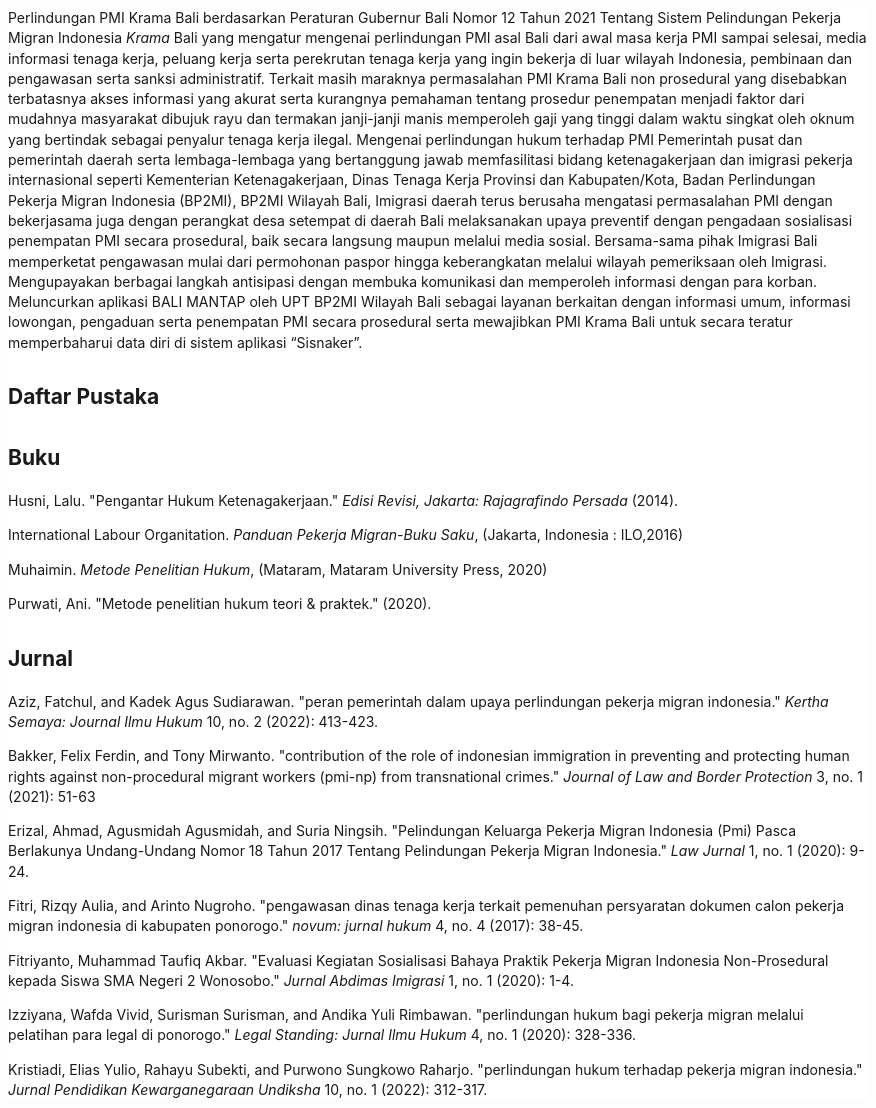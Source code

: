 <p><span class="font1">Perlindungan PMI Krama Bali berdasarkan Peraturan Gubernur Bali Nomor 12 Tahun 2021 Tentang Sistem Pelindungan Pekerja Migran Indonesia </span><span class="font1" style="font-style:italic;">Krama</span><span class="font1"> Bali yang mengatur mengenai perlindungan PMI asal Bali dari awal masa kerja PMI sampai selesai, media informasi tenaga kerja, peluang kerja serta perekrutan tenaga kerja yang ingin bekerja di luar wilayah Indonesia, pembinaan dan pengawasan serta sanksi administratif. Terkait masih maraknya permasalahan PMI Krama Bali non prosedural yang disebabkan terbatasnya akses informasi yang akurat serta kurangnya pemahaman tentang prosedur penempatan menjadi faktor dari mudahnya masyarakat dibujuk rayu dan termakan janji-janji manis memperoleh gaji yang tinggi dalam waktu singkat oleh oknum yang bertindak sebagai penyalur tenaga kerja ilegal. Mengenai perlindungan hukum terhadap PMI Pemerintah pusat dan pemerintah daerah serta lembaga-lembaga yang bertanggung jawab memfasilitasi bidang ketenagakerjaan dan imigrasi pekerja internasional seperti Kementerian Ketenagakerjaan, Dinas Tenaga Kerja Provinsi dan Kabupaten/Kota, Badan Perlindungan Pekerja Migran Indonesia (BP2MI), BP2MI Wilayah Bali, Imigrasi daerah terus berusaha mengatasi permasalahan PMI dengan bekerjasama juga dengan perangkat desa setempat di daerah Bali melaksanakan upaya preventif dengan pengadaan sosialisasi penempatan PMI secara prosedural, baik secara langsung maupun melalui media sosial. Bersama-sama pihak Imigrasi Bali memperketat pengawasan mulai dari permohonan paspor hingga keberangkatan melalui wilayah pemeriksaan oleh Imigrasi. Mengupayakan berbagai langkah antisipasi dengan membuka komunikasi dan memperoleh informasi dengan para korban. Meluncurkan aplikasi BALI MANTAP oleh UPT BP2MI Wilayah Bali sebagai layanan berkaitan dengan informasi umum, informasi lowongan, pengaduan serta penempatan PMI secara prosedural serta mewajibkan PMI Krama Bali untuk secara teratur memperbaharui data diri di sistem aplikasi “Sisnaker”.</span></p>
<h2><a name="bookmark17"></a><span class="font1" style="font-weight:bold;"><a name="bookmark18"></a>Daftar Pustaka</span><br><br><span class="font1" style="font-weight:bold;"><a name="bookmark19"></a>Buku</span></h2>
<p><span class="font1">Husni, Lalu. &quot;Pengantar Hukum Ketenagakerjaan.&quot; </span><span class="font1" style="font-style:italic;">Edisi Revisi, Jakarta: Rajagrafindo Persada</span><span class="font1"> (2014).</span></p>
<p><span class="font1">International Labour Organitation. </span><span class="font1" style="font-style:italic;">Panduan Pekerja Migran-Buku Saku</span><span class="font1">, (Jakarta, Indonesia : ILO,2016)</span></p>
<p><span class="font1">Muhaimin. </span><span class="font1" style="font-style:italic;">Metode Penelitian Hukum</span><span class="font1">, (Mataram, Mataram University Press, 2020)</span></p>
<p><span class="font1">Purwati, Ani. &quot;Metode penelitian hukum teori &amp;&nbsp;praktek.&quot; (2020).</span></p>
<h2><a name="bookmark20"></a><span class="font1" style="font-weight:bold;"><a name="bookmark21"></a>Jurnal</span></h2>
<p><span class="font1">Aziz, Fatchul, and Kadek Agus Sudiarawan. &quot;peran pemerintah dalam upaya perlindungan pekerja migran indonesia.&quot; </span><span class="font1" style="font-style:italic;">Kertha Semaya: Journal Ilmu Hukum</span><span class="font1"> 10, no. 2 (2022): 413-423.</span></p>
<p><span class="font1">Bakker, Felix Ferdin, and Tony Mirwanto. &quot;contribution of the role of indonesian immigration in preventing and protecting human rights against non-procedural migrant workers (pmi-np) from transnational crimes.&quot; </span><span class="font1" style="font-style:italic;">Journal of Law and Border Protection</span><span class="font1"> 3, no. 1 (2021): 51-63</span></p>
<p><span class="font1">Erizal, Ahmad, Agusmidah Agusmidah, and Suria Ningsih. &quot;Pelindungan Keluarga Pekerja Migran Indonesia (Pmi) Pasca Berlakunya Undang-Undang Nomor 18 Tahun 2017 Tentang Pelindungan Pekerja Migran Indonesia.&quot; </span><span class="font1" style="font-style:italic;">Law Jurnal</span><span class="font1"> 1, no. 1 (2020): 9-24.</span></p>
<p><span class="font1">Fitri, Rizqy Aulia, and Arinto Nugroho. &quot;pengawasan dinas tenaga kerja terkait pemenuhan persyaratan dokumen calon pekerja migran indonesia di kabupaten ponorogo.&quot; </span><span class="font1" style="font-style:italic;">novum: jurnal hukum</span><span class="font1"> 4, no. 4 (2017): 38-45.</span></p>
<p><span class="font1">Fitriyanto, Muhammad Taufiq Akbar. &quot;Evaluasi Kegiatan Sosialisasi Bahaya Praktik Pekerja Migran Indonesia Non-Prosedural kepada Siswa SMA Negeri 2 Wonosobo.&quot; </span><span class="font1" style="font-style:italic;">Jurnal Abdimas Imigrasi</span><span class="font1"> 1, no. 1 (2020): 1-4.</span></p>
<p><span class="font1">Izziyana, Wafda Vivid, Surisman Surisman, and Andika Yuli Rimbawan. &quot;perlindungan hukum bagi pekerja migran melalui pelatihan para legal di ponorogo.&quot; </span><span class="font1" style="font-style:italic;">Legal Standing: Jurnal Ilmu Hukum</span><span class="font1"> 4, no. 1 (2020): 328-336.</span></p>
<p><span class="font1">Kristiadi, Elias Yulio, Rahayu Subekti, and Purwono Sungkowo Raharjo. &quot;perlindungan hukum terhadap pekerja migran indonesia.&quot; </span><span class="font1" style="font-style:italic;">Jurnal Pendidikan Kewarganegaraan Undiksha</span><span class="font1"> 10, no. 1 (2022): 312-317.</span></p>
